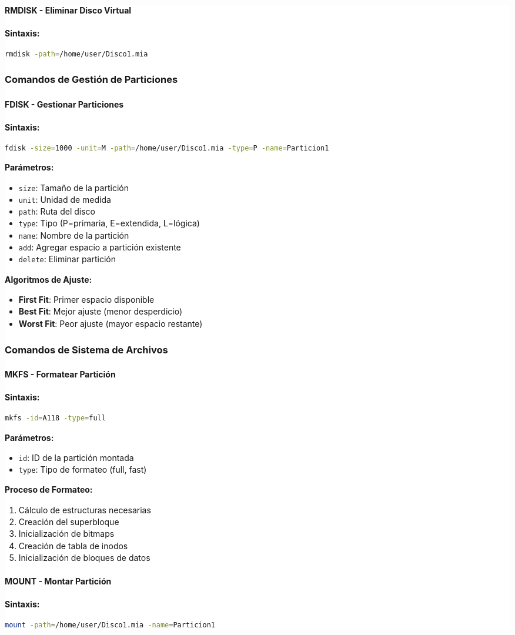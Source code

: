 #### RMDISK - Eliminar Disco Virtual

**Sintaxis:**
```bash
rmdisk -path=/home/user/Disco1.mia
```

### Comandos de Gestión de Particiones

#### FDISK - Gestionar Particiones

**Sintaxis:**
```bash
fdisk -size=1000 -unit=M -path=/home/user/Disco1.mia -type=P -name=Particion1
```

**Parámetros:**
- `size`: Tamaño de la partición
- `unit`: Unidad de medida
- `path`: Ruta del disco
- `type`: Tipo (P=primaria, E=extendida, L=lógica)
- `name`: Nombre de la partición
- `add`: Agregar espacio a partición existente
- `delete`: Eliminar partición

**Algoritmos de Ajuste:**
- **First Fit**: Primer espacio disponible
- **Best Fit**: Mejor ajuste (menor desperdicio)
- **Worst Fit**: Peor ajuste (mayor espacio restante)

### Comandos de Sistema de Archivos

#### MKFS - Formatear Partición

**Sintaxis:**
```bash
mkfs -id=A118 -type=full
```

**Parámetros:**
- `id`: ID de la partición montada
- `type`: Tipo de formateo (full, fast)

**Proceso de Formateo:**
1. Cálculo de estructuras necesarias
2. Creación del superbloque
3. Inicialización de bitmaps
4. Creación de tabla de inodos
5. Inicialización de bloques de datos

#### MOUNT - Montar Partición

**Sintaxis:**
```bash
mount -path=/home/user/Disco1.mia -name=Particion1
```
